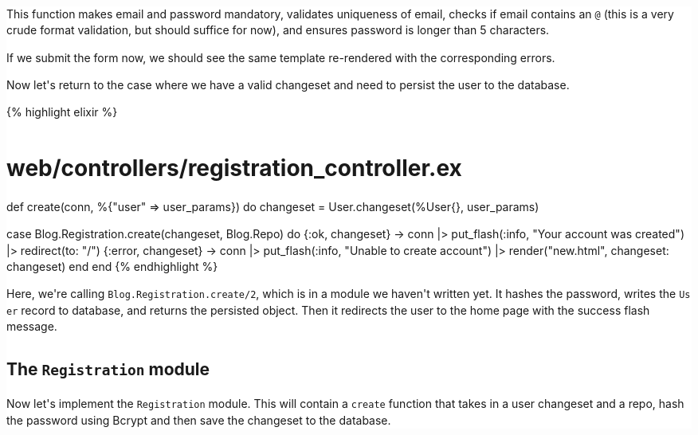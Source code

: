 This function makes email and password mandatory,
validates uniqueness of email,
checks if email contains an `@`
(this is a very crude format validation,
but should suffice for now),
and ensures password is longer than 5 characters.

If we submit the form now,
we should see the same template
re-rendered with the corresponding errors.

Now let's return to the case
where we have a valid changeset
and need to persist the user
to the database.

{% highlight elixir %}
# web/controllers/registration_controller.ex

def create(conn, %{"user" => user_params}) do
  changeset = User.changeset(%User{}, user_params)

  case Blog.Registration.create(changeset, Blog.Repo) do
    {:ok, changeset} ->
      conn
      |> put_flash(:info, "Your account was created")
      |> redirect(to: "/")
    {:error, changeset} ->
      conn
      |> put_flash(:info, "Unable to create account")
      |> render("new.html", changeset: changeset)
  end
end
{% endhighlight %}

Here, we're calling `Blog.Registration.create/2`,
which is in a module we haven't written yet.
It hashes the password,
writes the `User` record to database,
and returns the persisted object.
Then it redirects the user
to the home page
with the success flash message.

## The `Registration` module

Now let's implement the `Registration` module.
This will contain a `create` function
that takes in a user changeset and a repo,
hash the password using Bcrypt
and then save the changeset to the database.
